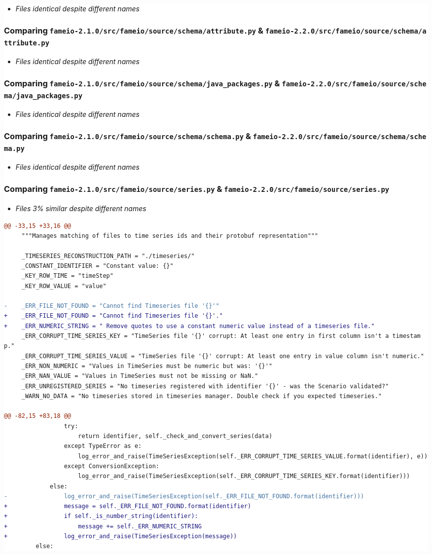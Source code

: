  * *Files identical despite different names*

### Comparing `fameio-2.1.0/src/fameio/source/schema/attribute.py` & `fameio-2.2.0/src/fameio/source/schema/attribute.py`

 * *Files identical despite different names*

### Comparing `fameio-2.1.0/src/fameio/source/schema/java_packages.py` & `fameio-2.2.0/src/fameio/source/schema/java_packages.py`

 * *Files identical despite different names*

### Comparing `fameio-2.1.0/src/fameio/source/schema/schema.py` & `fameio-2.2.0/src/fameio/source/schema/schema.py`

 * *Files identical despite different names*

### Comparing `fameio-2.1.0/src/fameio/source/series.py` & `fameio-2.2.0/src/fameio/source/series.py`

 * *Files 3% similar despite different names*

```diff
@@ -33,15 +33,16 @@
     """Manages matching of files to time series ids and their protobuf representation"""
 
     _TIMESERIES_RECONSTRUCTION_PATH = "./timeseries/"
     _CONSTANT_IDENTIFIER = "Constant value: {}"
     _KEY_ROW_TIME = "timeStep"
     _KEY_ROW_VALUE = "value"
 
-    _ERR_FILE_NOT_FOUND = "Cannot find Timeseries file '{}'"
+    _ERR_FILE_NOT_FOUND = "Cannot find Timeseries file '{}'."
+    _ERR_NUMERIC_STRING = " Remove quotes to use a constant numeric value instead of a timeseries file."
     _ERR_CORRUPT_TIME_SERIES_KEY = "TimeSeries file '{}' corrupt: At least one entry in first column isn't a timestamp."
     _ERR_CORRUPT_TIME_SERIES_VALUE = "TimeSeries file '{}' corrupt: At least one entry in value column isn't numeric."
     _ERR_NON_NUMERIC = "Values in TimeSeries must be numeric but was: '{}'"
     _ERR_NAN_VALUE = "Values in TimeSeries must not be missing or NaN."
     _ERR_UNREGISTERED_SERIES = "No timeseries registered with identifier '{}' - was the Scenario validated?"
     _WARN_NO_DATA = "No timeseries stored in timeseries manager. Double check if you expected timeseries."
 
@@ -82,15 +83,18 @@
                 try:
                     return identifier, self._check_and_convert_series(data)
                 except TypeError as e:
                     log_error_and_raise(TimeSeriesException(self._ERR_CORRUPT_TIME_SERIES_VALUE.format(identifier), e))
                 except ConversionException:
                     log_error_and_raise(TimeSeriesException(self._ERR_CORRUPT_TIME_SERIES_KEY.format(identifier)))
             else:
-                log_error_and_raise(TimeSeriesException(self._ERR_FILE_NOT_FOUND.format(identifier)))
+                message = self._ERR_FILE_NOT_FOUND.format(identifier)
+                if self._is_number_string(identifier):
+                    message += self._ERR_NUMERIC_STRING
+                log_error_and_raise(TimeSeriesException(message))
         else:
```